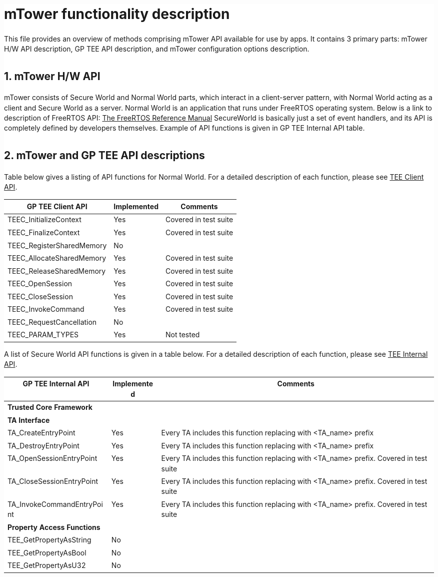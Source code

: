 # mTower functionality description

This file provides an overview of methods comprising mTower API available for use by apps. It contains 3 primary parts: mTower H/W API description, GP TEE API description, and mTower configuration options description.

## 1. mTower H/W API
mTower consists of Secure World and Normal World parts, which interact in a client-server pattern, with Normal World acting as a client and Secure World as a server. Normal World is an application that runs under FreeRTOS operating system. Below is a link to description of FreeRTOS API:
[The FreeRTOS Reference Manual](https://www.freertos.org/Documentation/FreeRTOS_Reference_Manual_V10.0.0.pdf)
SecureWorld is basically just a set of event handlers, and its API is completely defined by developers themselves. Example of API functions is given in GP TEE Internal API table.

## 2. mTower and GP TEE API descriptions
Table below gives a listing of API functions for Normal World. For a detailed description of each function, please see [TEE Client API](specs/gp/TEE_Client_API_Specification-V1.0.pdf).

| **GP TEE Client API**           |**Implemented**| **Comments**              |
|---------------------------------|-----|-------------------------------------|
| TEEC_InitializeContext          | Yes | Covered in test suite               |
| TEEC_FinalizeContext            | Yes | Covered in test suite               |
| TEEC_RegisterSharedMemory       | No  |                                     |
| TEEC_AllocateSharedMemory       | Yes | Covered in test suite               |
| TEEC_ReleaseSharedMemory        | Yes | Covered in test suite               |
| TEEC_OpenSession                | Yes | Covered in test suite               |
| TEEC_CloseSession               | Yes | Covered in test suite               |
| TEEC_InvokeCommand              | Yes | Covered in test suite               |
| TEEC_RequestCancellation        | No  |                                     |
| TEEC_PARAM_TYPES                | Yes | Not tested                          |

A list of Secure World API functions is given in a table below. For a detailed description of each function, please see [TEE Internal API](specs/gp/GPD_TEE_Internal_API_Specification_v1.0.pdf).

| **GP TEE Internal API**         |**Implemented**| **Comments**              |
|---------------------------------|-----|-------------------------------------|
| **Trusted Core Framework**      |     |                                     |
| **TA Interface**                |     |                                     |
| TA_CreateEntryPoint             | Yes | Every TA includes this function replacing <TA> with <TA_name> prefix |
| TA_DestroyEntryPoint            | Yes | Every TA includes this function replacing <TA> with <TA_name> prefix |
| TA_OpenSessionEntryPoint        | Yes | Every TA includes this function replacing <TA> with <TA_name> prefix. Covered in test suite |
| TA_CloseSessionEntryPoint       | Yes | Every TA includes this function replacing <TA> with <TA_name> prefix. Covered in test suite |
| TA_InvokeCommandEntryPoint      | Yes | Every TA includes this function replacing <TA> with <TA_name> prefix. Covered in test suite |
| **Property Access Functions**   |     |                                     |
| TEE_GetPropertyAsString         | No  |                                     |
| TEE_GetPropertyAsBool           | No  |                                     |
| TEE_GetPropertyAsU32            | No  |                                     |